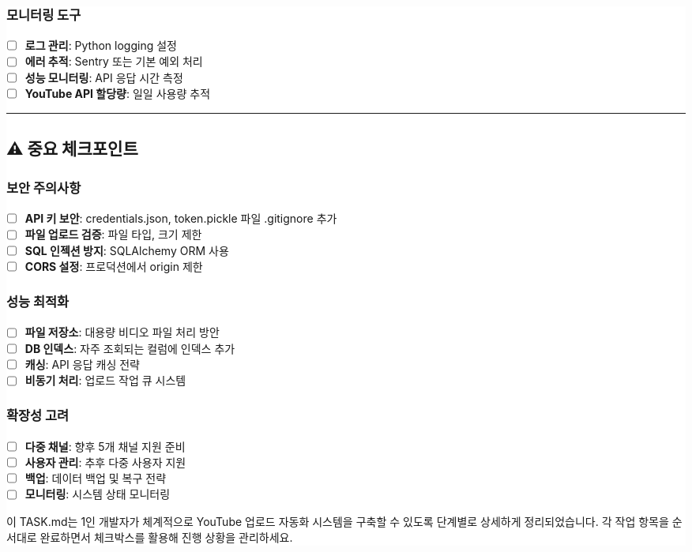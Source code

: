 ### 모니터링 도구
- [ ] **로그 관리**: Python logging 설정
- [ ] **에러 추적**: Sentry 또는 기본 예외 처리
- [ ] **성능 모니터링**: API 응답 시간 측정
- [ ] **YouTube API 할당량**: 일일 사용량 추적

---

## ⚠️ 중요 체크포인트

### 보안 주의사항
- [ ] **API 키 보안**: credentials.json, token.pickle 파일 .gitignore 추가
- [ ] **파일 업로드 검증**: 파일 타입, 크기 제한
- [ ] **SQL 인젝션 방지**: SQLAlchemy ORM 사용
- [ ] **CORS 설정**: 프로덕션에서 origin 제한

### 성능 최적화
- [ ] **파일 저장소**: 대용량 비디오 파일 처리 방안
- [ ] **DB 인덱스**: 자주 조회되는 컬럼에 인덱스 추가
- [ ] **캐싱**: API 응답 캐싱 전략
- [ ] **비동기 처리**: 업로드 작업 큐 시스템

### 확장성 고려
- [ ] **다중 채널**: 향후 5개 채널 지원 준비
- [ ] **사용자 관리**: 추후 다중 사용자 지원
- [ ] **백업**: 데이터 백업 및 복구 전략
- [ ] **모니터링**: 시스템 상태 모니터링

이 TASK.md는 1인 개발자가 체계적으로 YouTube 업로드 자동화 시스템을 구축할 수 있도록 단계별로 상세하게 정리되었습니다. 각 작업 항목을 순서대로 완료하면서 체크박스를 활용해 진행 상황을 관리하세요.